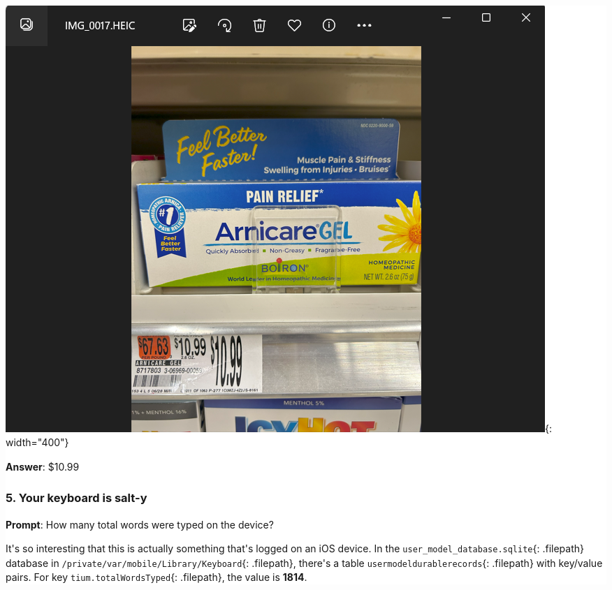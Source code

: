 ![Arnicare](/assets/img/2024-04-01/4_1.png){: width="400"}

**Answer**: $10.99

### 5. Your keyboard is salt-y

**Prompt**: How many total words were typed on the device?

It's so interesting that this is actually something that's logged on an iOS device. In the `user_model_database.sqlite`{: .filepath} database in `/private/var/mobile/Library/Keyboard`{: .filepath}, there's a table `usermodeldurablerecords`{: .filepath} with key/value pairs. For key `tium.totalWordsTyped`{: .filepath}, the value is **1814**.
